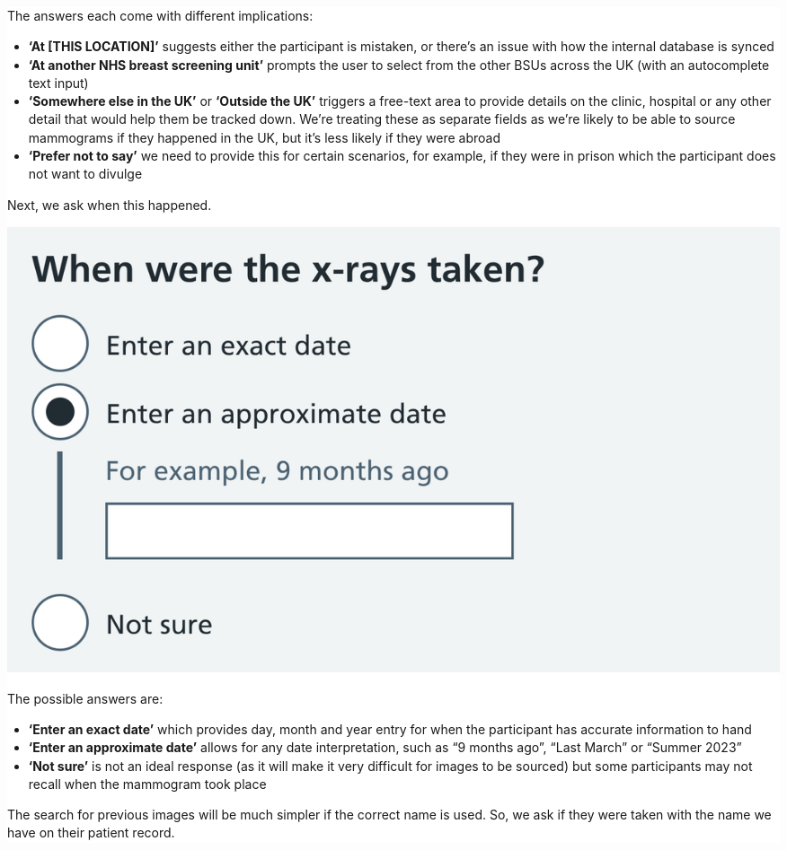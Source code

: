 The answers each come with different implications:

- **‘At [THIS LOCATION]’** suggests either the participant is mistaken, or there’s an issue with how the internal database is synced
- **‘At another NHS breast screening unit’** prompts the user to select from the other BSUs across the UK (with an autocomplete text input)
- **‘Somewhere else in the UK’** or **‘Outside the UK’** triggers a free-text area to provide details on the clinic, hospital or any other detail that would help them be tracked down. We’re treating these as separate fields as we’re likely to be able to source mammograms if they happened in the UK, but it’s less likely if they were abroad
- **‘Prefer not to say’** we need to provide this for certain scenarios, for example, if they were in prison which the participant does not want to divulge

Next, we ask when this happened.

![A form question asking when previous mammograms were taken - options are to provide an exact date, an approximate day, or to say not sure.](previous-mammogram-date.png)

The possible answers are:

- **‘Enter an exact date’** which provides day, month and year entry for when the participant has accurate information to hand
- **‘Enter an approximate date’** allows for any date interpretation, such as “9 months ago”, “Last March” or “Summer 2023”
- **‘Not sure’** is not an ideal response (as it will make it very difficult for images to be sourced) but some participants may not recall when the mammogram took place

The search for previous images will be much simpler if the correct name is used. So, we ask if they were taken with the name we have on their patient record.
